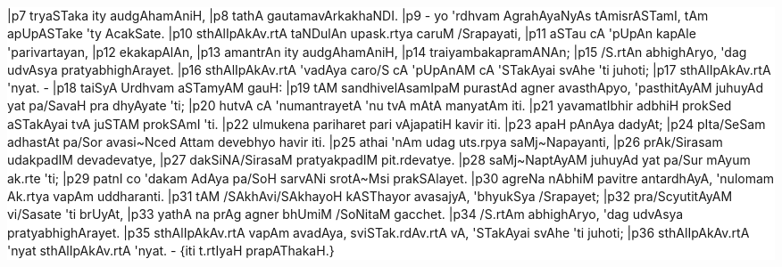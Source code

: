 |p7  tryaSTaka ity audgAhamAniH,
|p8  tathA gautamavArkakhaNDI.
|p9  - yo 'rdhvam AgrahAyaNyAs tAmisrASTamI, tAm apUpASTake 'ty AcakSate.
|p10  sthAlIpAkAv.rtA taNDulAn upask.rtya caruM /Srapayati,
|p11  aSTau cA 'pUpAn kapAle 'parivartayan,
|p12  ekakapAlAn,
|p13  amantrAn ity audgAhamAniH,
|p14  traiyambakapramANAn;
|p15  /S.rtAn abhighAryo, 'dag udvAsya pratyabhighArayet.
|p16  sthAlIpAkAv.rtA 'vadAya caro/S cA 'pUpAnAM cA 'STakAyai svAhe 'ti juhoti;
|p17  sthAlIpAkAv.rtA 'nyat. -
|p18  taiSyA Urdhvam aSTamyAM gauH:
|p19  tAM sandhivelAsamIpaM purastAd agner avasthApyo, 'pasthitAyAM juhuyAd yat pa/SavaH pra dhyAyate 'ti;
|p20  hutvA cA 'numantrayetA 'nu tvA mAtA manyatAm iti.
|p21  yavamatIbhir adbhiH prokSed aSTakAyai tvA juSTAM prokSAmI 'ti.
|p22  ulmukena pariharet pari vAjapatiH kavir iti.
|p23  apaH pAnAya dadyAt;
|p24  pIta/SeSam adhastAt pa/Sor avasi~Nced Attam devebhyo havir iti.
|p25  athai 'nAm udag uts.rpya saMj~Napayanti,
|p26  prAk/Sirasam udakpadIM devadevatye,
|p27  dakSiNA/SirasaM pratyakpadIM pit.rdevatye.
|p28  saMj~NaptAyAM juhuyAd yat pa/Sur mAyum ak.rte 'ti;
|p29  patnI co 'dakam AdAya pa/SoH sarvANi srotA~Msi prakSAlayet.
|p30  agreNa nAbhiM pavitre antardhAyA, 'nulomam Ak.rtya vapAm uddharanti.
|p31  tAM /SAkhAvi/SAkhayoH kASThayor avasajyA, 'bhyukSya /Srapayet;
|p32  pra/ScyutitAyAM vi/Sasate 'ti brUyAt,
|p33  yathA na prAg agner bhUmiM /SoNitaM gacchet.
|p34  /S.rtAm abhighAryo, 'dag udvAsya pratyabhighArayet.
|p35  sthAlIpAkAv.rtA vapAm avadAya, sviSTak.rdAv.rtA vA, 'STakAyai svAhe 'ti juhoti;
|p36  sthAlIpAkAv.rtA 'nyat sthAlIpAkAv.rtA 'nyat. -
     {iti t.rtIyaH prapAThakaH.}
